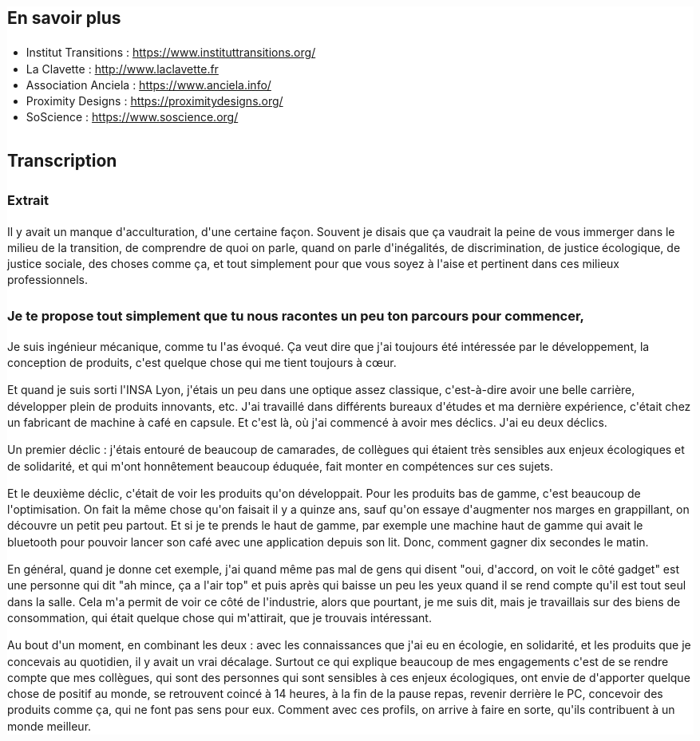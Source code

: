 ## En savoir plus

- Institut Transitions : https://www.instituttransitions.org/
- La Clavette : http://www.laclavette.fr
- Association Anciela : https://www.anciela.info/
- Proximity Designs : https://proximitydesigns.org/
- SoScience : https://www.soscience.org/

## Transcription

### Extrait

Il y avait un manque d'acculturation, d'une certaine façon. Souvent je disais que ça vaudrait la peine de vous immerger dans le milieu de la transition, de comprendre de quoi on parle, quand on parle d'inégalités, de discrimination, de justice écologique, de justice sociale, des choses comme ça, et tout simplement pour que vous soyez à l'aise et pertinent dans ces milieux professionnels.

### Je te propose tout simplement que tu nous racontes un peu ton parcours pour commencer,

Je suis ingénieur mécanique, comme tu l'as évoqué. Ça veut dire que j'ai toujours été intéressée par le développement, la conception de produits, c'est quelque chose qui me tient toujours à cœur.

Et quand je suis sorti l'INSA Lyon, j'étais un peu dans une optique assez classique, c'est-à-dire avoir une belle carrière, développer plein de produits innovants, etc. J'ai travaillé dans différents bureaux d'études et ma dernière expérience, c'était chez un fabricant de machine à café en capsule. Et c'est là, où j'ai commencé à avoir mes déclics. J'ai eu deux déclics.

Un premier déclic : j'étais entouré de beaucoup de camarades, de collègues qui étaient très sensibles aux enjeux écologiques et de solidarité, et qui m'ont honnêtement beaucoup éduquée, fait monter en compétences sur ces sujets.

Et le deuxième déclic, c'était de voir les produits qu'on développait. Pour les produits bas de gamme, c'est beaucoup de l'optimisation. On fait la même chose qu'on faisait il y a quinze ans, sauf qu'on essaye d'augmenter nos marges en grappillant, on découvre un petit peu partout. Et si je te prends le haut de gamme, par exemple une machine haut de gamme qui avait le bluetooth pour pouvoir lancer son café avec une application depuis son lit. Donc, comment gagner dix secondes le matin.

En général, quand je donne cet exemple, j'ai quand même pas mal de gens qui disent "oui, d'accord, on voit le côté gadget" est une personne qui dit "ah mince, ça a l'air top" et puis après qui baisse un peu les yeux quand il se rend compte qu'il est tout seul dans la salle. Cela m'a permit de voir ce côté de l'industrie, alors que pourtant, je me suis dit, mais je travaillais sur des biens de consommation, qui était quelque chose qui m'attirait, que je trouvais intéressant.

Au bout d'un moment, en combinant les deux : avec les connaissances que j'ai eu en écologie, en solidarité, et les produits que je concevais au quotidien, il y avait un vrai décalage. Surtout ce qui explique beaucoup de mes engagements c'est de se rendre compte que mes collègues, qui sont des personnes qui sont sensibles à ces enjeux écologiques, ont envie de d'apporter quelque chose de positif au monde, se retrouvent coincé à 14 heures, à la fin de la pause repas, revenir derrière le PC, concevoir des produits comme ça, qui ne font pas sens pour eux. Comment avec ces profils, on arrive à faire en sorte, qu'ils contribuent à un monde meilleur.

